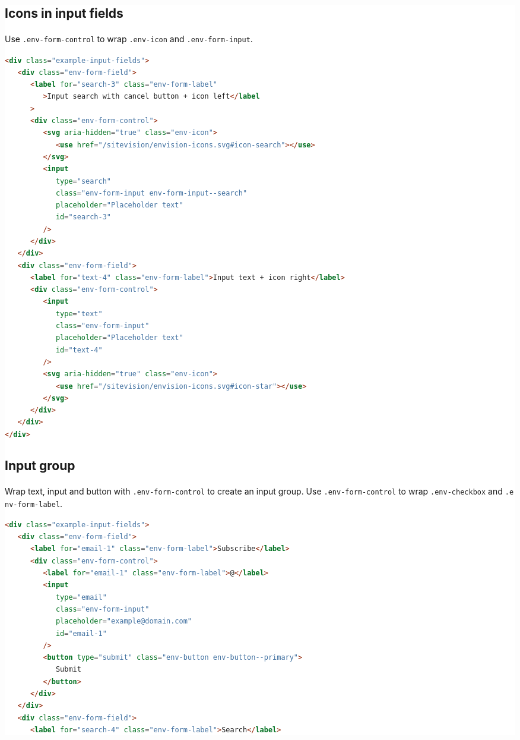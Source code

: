 ## Icons in input fields

Use `.env-form-control` to wrap `.env-icon` and `.env-form-input`.

```html
<div class="example-input-fields">
   <div class="env-form-field">
      <label for="search-3" class="env-form-label"
         >Input search with cancel button + icon left</label
      >
      <div class="env-form-control">
         <svg aria-hidden="true" class="env-icon">
            <use href="/sitevision/envision-icons.svg#icon-search"></use>
         </svg>
         <input
            type="search"
            class="env-form-input env-form-input--search"
            placeholder="Placeholder text"
            id="search-3"
         />
      </div>
   </div>
   <div class="env-form-field">
      <label for="text-4" class="env-form-label">Input text + icon right</label>
      <div class="env-form-control">
         <input
            type="text"
            class="env-form-input"
            placeholder="Placeholder text"
            id="text-4"
         />
         <svg aria-hidden="true" class="env-icon">
            <use href="/sitevision/envision-icons.svg#icon-star"></use>
         </svg>
      </div>
   </div>
</div>
```

<span id="input-group" class="offset-anchor"></span>

## Input group

Wrap text, input and button with `.env-form-control` to create an input group.
Use `.env-form-control` to wrap `.env-checkbox` and `.env-form-label`.

```html
<div class="example-input-fields">
   <div class="env-form-field">
      <label for="email-1" class="env-form-label">Subscribe</label>
      <div class="env-form-control">
         <label for="email-1" class="env-form-label">@</label>
         <input
            type="email"
            class="env-form-input"
            placeholder="example@domain.com"
            id="email-1"
         />
         <button type="submit" class="env-button env-button--primary">
            Submit
         </button>
      </div>
   </div>
   <div class="env-form-field">
      <label for="search-4" class="env-form-label">Search</label>
```